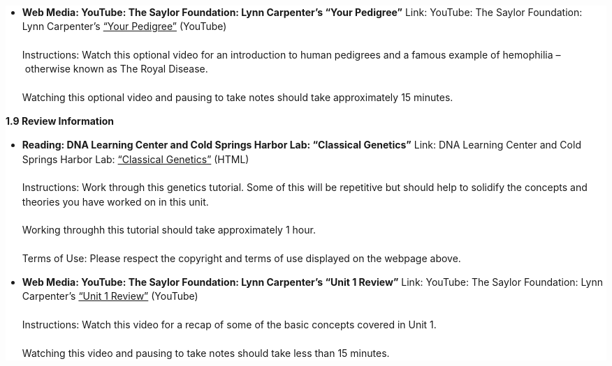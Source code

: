 -   **Web Media: YouTube: The Saylor Foundation: Lynn Carpenter’s “Your
    Pedigree”**
    Link: YouTube: The Saylor Foundation: Lynn Carpenter’s [“Your
    Pedigree”](http://www.youtube.com/watch?v=qWIbCYHi1bk) (YouTube)  
        
     Instructions: Watch this optional video for an introduction to
    human pedigrees and a famous example of hemophilia – otherwise known
    as The Royal Disease.  
        
     Watching this optional video and pausing to take notes should take
    approximately 15 minutes.

**1.9 Review Information** <span id="1.9"></span> 
-   **Reading: DNA Learning Center and Cold Springs Harbor Lab:
    “Classical Genetics”**
    Link: DNA Learning Center and Cold Springs Harbor Lab: [“Classical
    Genetics”](http://www.dnaftb.org/1) (HTML)  
        
     Instructions: Work through this genetics tutorial. Some of this
    will be repetitive but should help to solidify the concepts and
    theories you have worked on in this unit.  
        
     Working throughh this tutorial should take approximately 1
    hour.         
        
     Terms of Use: Please respect the copyright and terms of use
    displayed on the webpage above.

-   **Web Media: YouTube: The Saylor Foundation: Lynn Carpenter’s “Unit
    1 Review”**
    Link: YouTube: The Saylor Foundation: Lynn Carpenter’s [“Unit 1
    Review”](http://www.youtube.com/watch?v=PQUBL-Urv58) (YouTube)  
        
     Instructions: Watch this video for a recap of some of the basic
    concepts covered in Unit 1.  
        
     Watching this video and pausing to take notes should take less than
    15 minutes.


